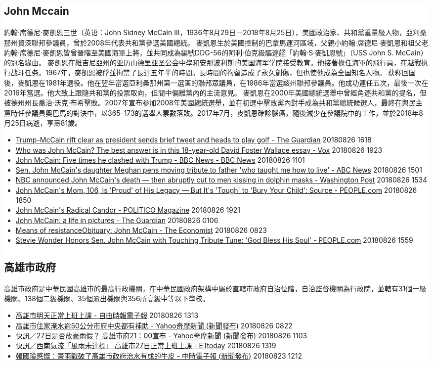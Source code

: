 ## John Mccain

約翰·席德尼·麥凱恩三世（英语：John Sidney McCain III，1936年8月29日－2018年8月25日），美國政治家、共和黨重量級人物，亞利桑那州資深聯邦參議員，曾於2008年代表共和黨參選美國總統。
麥凱恩生於美國控制的巴拿馬運河區域，父親小約翰·席德尼·麥凱恩和祖父老約翰·席德尼·麥凱恩皆曾晉階至美國海軍上將，並共同成為編號DDG-56的阿利·伯克級驅逐艦「約翰·S·麥凱恩號」（USS John S. McCain）的冠名緣由。
麥凱恩在維吉尼亞州的亚历山德里亚圣公会中學和安那波利斯的美国海军学院接受教育。他接著擔任海軍的飛行員，在越戰执行战斗任务。1967年，麥凱恩被俘並拘禁了長達五年半的時間。長時間的拘留造成了永久創傷，但也使他成為全国知名人物。
获釋回国後，麥凱恩在1981年退役。他在翌年當選亞利桑那州第一選區的聯邦眾議員，在1986年當選該州聯邦參議員。他成功連任五次，最後一次在2016年當選。他大致上跟隨共和黨的投票取向，但間中偏離黨內的主流意見。
麥凱恩在2000年美國總統選舉中曾經角逐共和黨的提名，但被德州州長喬治·沃克·布希擊敗。2007年宣布参加2008年美國總統選舉，並在初選中擊敗黨內對手成為共和黨總統候選人，最終在與民主黨時任參議員奧巴馬的對決中，以365–173的選舉人票數落敗。2017年7月，麥凱恩確診腦癌，隨後減少在參議院中的工作，並於2018年8月25日病逝，享壽81歲。
- [Trump-McCain rift clear as president sends brief tweet and heads to play golf - The Guardian](https://www.theguardian.com/us-news/2018/aug/26/trump-john-mccain-rift-president-white-house "Trump-McCain rift clear as president sends brief tweet and heads to play golf - The Guardian") 20180826 1618
- [Who was John McCain? The best answer is in this 18-year-old David Foster Wallace essay - Vox](https://www.vox.com/2018/8/26/17783258/john-mccain-david-foster-wallace-essay "Who was John McCain? The best answer is in this 18-year-old David Foster Wallace essay - Vox") 20180826 1923
- [John McCain: Five times he clashed with Trump - BBC News - BBC News](https://www.bbc.com/news/world-us-canada-45313845 "John McCain: Five times he clashed with Trump - BBC News - BBC News") 20180826 1101
- [Sen. John McCain's daughter Meghan pens moving tribute to father 'who taught me how to live' - ABC News](https://abcnews.go.com/Politics/sen-john-mccains-family-overwhelmed-outpouring-love-support/story?id=57397325 "Sen. John McCain's daughter Meghan pens moving tribute to father 'who taught me how to live' - ABC News") 20180826 1501
- [NBC announced John McCain's death — then abruptly cut to men kissing in dolphin masks - Washington Post](https://www.washingtonpost.com/news/arts-and-entertainment/wp/2018/08/26/nbc-announced-john-mccains-death-then-abruptly-cut-to-men-kissing-in-dolphin-masks/ "NBC announced John McCain's death — then abruptly cut to men kissing in dolphin masks - Washington Post") 20180826 1534
- [John McCain's Mom, 106, Is 'Proud' of His Legacy — But It's 'Tough' to 'Bury Your Child': Source - PEOPLE.com](https://people.com/politics/john-mccain-death-mother-roberta-proud-legacy/ "John McCain's Mom, 106, Is 'Proud' of His Legacy — But It's 'Tough' to 'Bury Your Child': Source - PEOPLE.com") 20180826 1850
- [John McCain's Radical Candor - POLITICO Magazine](https://www.politico.com/magazine/story/2018/08/26/john-mccains-radical-candor-219601 "John McCain's Radical Candor - POLITICO Magazine") 20180826 1921
- [John McCain: a life in pictures - The Guardian](https://www.theguardian.com/us-news/gallery/2018/aug/26/john-mccain-a-life-in-pictures "John McCain: a life in pictures - The Guardian") 20180826 0106
- [Means of resistanceObituary: John McCain - The Economist](https://www.economist.com/obituary/2018/08/26/obituary-john-mccain "Means of resistanceObituary: John McCain - The Economist") 20180826 0823
- [Stevie Wonder Honors Sen. John McCain with Touching Tribute Tune: 'God Bless His Soul' - PEOPLE.com](https://people.com/music/stevie-wonder-honors-john-mccain-borgata-atlantic-city/ "Stevie Wonder Honors Sen. John McCain with Touching Tribute Tune: 'God Bless His Soul' - PEOPLE.com") 20180826 1559

## 高雄市政府

高雄市政府是中華民國高雄市的最高行政機關，在中華民國政府架構中屬於直轄市政府自治位階，自治監督機關為行政院，並轄有31個一級機關、138個二級機關、35個派出機關與356所高級中等以下學校。
- [高雄市明天正常上班上課 - 自由時報電子報](http://news.ltn.com.tw/news/life/breakingnews/2531902 "高雄市明天正常上班上課 - 自由時報電子報") 20180826 1313
- [高雄市住家淹水逾50公分市府中央都有補助 - Yahoo奇摩新聞 (新聞發布)](https://tw.news.yahoo.com/%E9%AB%98%E9%9B%84%E5%B8%82%E4%BD%8F%E5%AE%B6%E6%B7%B9%E6%B0%B4%E9%80%BE50%E5%85%AC%E5%88%86-%E5%B8%82%E5%BA%9C%E4%B8%AD%E5%A4%AE%E9%83%BD%E6%9C%89%E8%A3%9C%E5%8A%A9-080509682.html "高雄市住家淹水逾50公分市府中央都有補助 - Yahoo奇摩新聞 (新聞發布)") 20180826 0822
- [快訊／27日是否放豪雨假？ 高雄市府21：00宣布 - Yahoo奇摩新聞 (新聞發布)](https://tw.news.yahoo.com/%E5%BF%AB%E8%A8%8A-27%E6%97%A5%E6%98%AF%E5%90%A6%E6%94%BE%E8%B1%AA%E9%9B%A8%E5%81%87-%E9%AB%98%E9%9B%84%E5%B8%82%E5%BA%9C21-00%E5%AE%A3%E5%B8%83-104435806.html "快訊／27日是否放豪雨假？ 高雄市府21：00宣布 - Yahoo奇摩新聞 (新聞發布)") 20180826 1103
- [快訊／西南氣流「風雨未達標」 高雄市27日正常上班上課 - ETtoday](https://www.ettoday.net/news/20180826/1244565.htm "快訊／西南氣流「風雨未達標」 高雄市27日正常上班上課 - ETtoday") 20180826 1319
- [韓國瑜感慨：豪雨戳破了高雄市政府治水有成的牛皮 - 中時電子報 (新聞發布)](https://www.chinatimes.com/realtimenews/20180823004540-260407 "韓國瑜感慨：豪雨戳破了高雄市政府治水有成的牛皮 - 中時電子報 (新聞發布)") 20180823 1212